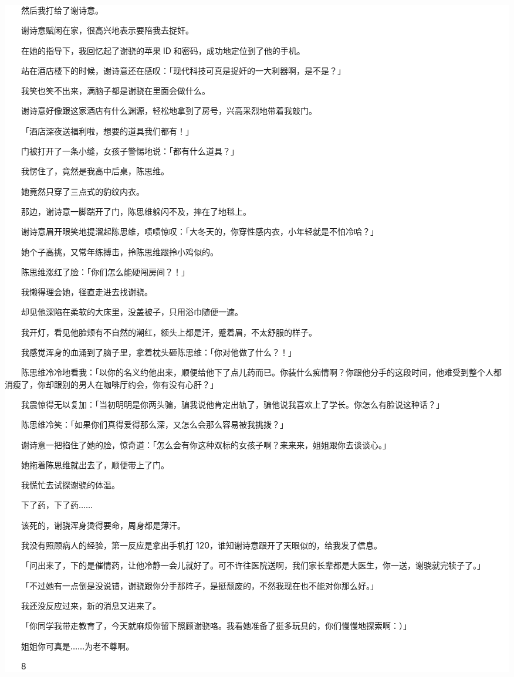 &emsp;&emsp;然后我打给了谢诗意。  
  
&emsp;&emsp;谢诗意赋闲在家，很高兴地表示要陪我去捉奸。  
  
&emsp;&emsp;在她的指导下，我回忆起了谢骁的苹果 ID 和密码，成功地定位到了他的手机。  
  
&emsp;&emsp;站在酒店楼下的时候，谢诗意还在感叹：「现代科技可真是捉奸的一大利器啊，是不是？」  
  
&emsp;&emsp;我笑也笑不出来，满脑子都是谢骁在里面会做什么。  
  
&emsp;&emsp;谢诗意好像跟这家酒店有什么渊源，轻松地拿到了房号，兴高采烈地带着我敲门。  
  
&emsp;&emsp;「酒店深夜送福利啦，想要的道具我们都有！」  
  
&emsp;&emsp;门被打开了一条小缝，女孩子警惕地说：「都有什么道具？」  
  
&emsp;&emsp;我愣住了，竟然是我高中后桌，陈思维。  
  
&emsp;&emsp;她竟然只穿了三点式的豹纹内衣。  
  
&emsp;&emsp;那边，谢诗意一脚踹开了门，陈思维躲闪不及，摔在了地毯上。  
  
&emsp;&emsp;谢诗意眉开眼笑地提溜起陈思维，啧啧惊叹：「大冬天的，你穿性感内衣，小年轻就是不怕冷哈？」  
  
&emsp;&emsp;她个子高挑，又常年练搏击，拎陈思维跟拎小鸡似的。  
  
&emsp;&emsp;陈思维涨红了脸：「你们怎么能硬闯房间？！」  
  
&emsp;&emsp;我懒得理会她，径直走进去找谢骁。  
  
&emsp;&emsp;却见他深陷在柔软的大床里，没盖被子，只用浴巾随便一遮。  
  
&emsp;&emsp;我开灯，看见他脸颊有不自然的潮红，额头上都是汗，蹙着眉，不太舒服的样子。  
  
&emsp;&emsp;我感觉浑身的血涌到了脑子里，拿着枕头砸陈思维：「你对他做了什么？！」  
  
&emsp;&emsp;陈思维冷冷地看我：「以你的名义约他出来，顺便给他下了点儿药而已。你装什么痴情啊？你跟他分手的这段时间，他难受到整个人都消瘦了，你却跟别的男人在咖啡厅约会，你有没有心肝？」  
  
&emsp;&emsp;我震惊得无以复加：「当初明明是你两头骗，骗我说他肯定出轨了，骗他说我喜欢上了学长。你怎么有脸说这种话？」  
  
&emsp;&emsp;陈思维冷笑：「如果你们真得爱得那么深，又怎么会那么容易被我挑拨？」  
  
&emsp;&emsp;谢诗意一把掐住了她的脸，惊奇道：「怎么会有你这种双标的女孩子啊？来来来，姐姐跟你去谈谈心。」  
  
&emsp;&emsp;她拖着陈思维就出去了，顺便带上了门。  
  
&emsp;&emsp;我慌忙去试探谢骁的体温。  
  
&emsp;&emsp;下了药，下了药……  
  
&emsp;&emsp;该死的，谢骁浑身烫得要命，周身都是薄汗。  
  
&emsp;&emsp;我没有照顾病人的经验，第一反应是拿出手机打 120，谁知谢诗意跟开了天眼似的，给我发了信息。  
  
&emsp;&emsp;「问出来了，下的是催情药，让他冷静一会儿就好了。可不许往医院送啊，我们家长辈都是大医生，你一送，谢骁就完犊子了。」  
  
&emsp;&emsp;「不过她有一点倒是没说错，谢骁跟你分手那阵子，是挺颓废的，不然我现在也不能对你那么好。」  
  
&emsp;&emsp;我还没反应过来，新的消息又进来了。  
  
&emsp;&emsp;「你同学我带走教育了，今天就麻烦你留下照顾谢骁咯。我看她准备了挺多玩具的，你们慢慢地探索啊：）」  
  
&emsp;&emsp;姐姐你可真是……为老不尊啊。  
  
&emsp;&emsp;8  
  